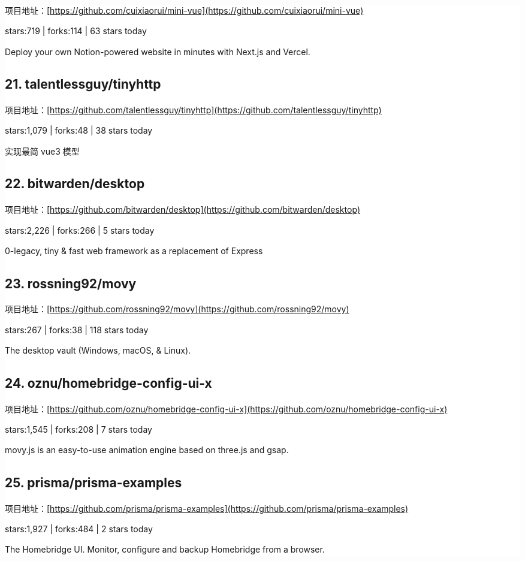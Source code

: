 项目地址：[https://github.com/cuixiaorui/mini-vue](https://github.com/cuixiaorui/mini-vue)

stars:719 | forks:114 | 63 stars today 

Deploy your own Notion-powered website in minutes with Next.js and Vercel.

## 21. talentlessguy/tinyhttp 

项目地址：[https://github.com/talentlessguy/tinyhttp](https://github.com/talentlessguy/tinyhttp)

stars:1,079 | forks:48 | 38 stars today 

实现最简 vue3 模型

## 22. bitwarden/desktop 

项目地址：[https://github.com/bitwarden/desktop](https://github.com/bitwarden/desktop)

stars:2,226 | forks:266 | 5 stars today 

 0-legacy, tiny & fast web framework as a replacement of Express

## 23. rossning92/movy 

项目地址：[https://github.com/rossning92/movy](https://github.com/rossning92/movy)

stars:267 | forks:38
 | 118 stars today 

The desktop vault (Windows, macOS, & Linux).

## 24. oznu/homebridge-config-ui-x 

项目地址：[https://github.com/oznu/homebridge-config-ui-x](https://github.com/oznu/homebridge-config-ui-x)

stars:1,545 | forks:208 | 7 stars today 

movy.js is an easy-to-use animation engine based on three.js and gsap.

## 25. prisma/prisma-examples 

项目地址：[https://github.com/prisma/prisma-examples](https://github.com/prisma/prisma-examples)

stars:1,927 | forks:484 | 2 stars today 

The Homebridge UI. Monitor, configure and backup Homebridge from a browser.

